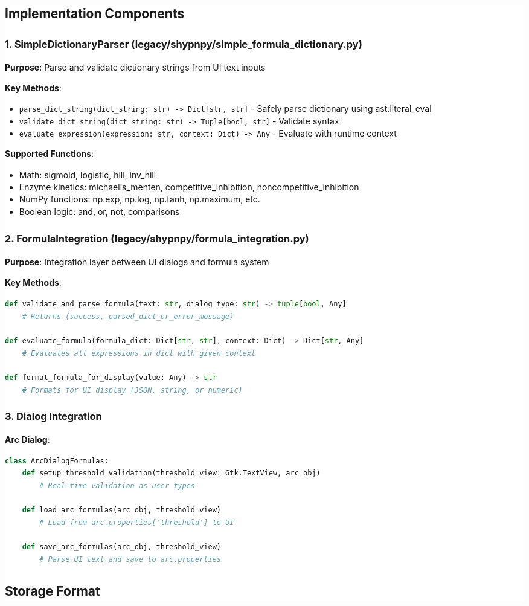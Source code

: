 ## Implementation Components

### 1. SimpleDictionaryParser (legacy/shypnpy/simple_formula_dictionary.py)

**Purpose**: Parse and validate dictionary strings from UI text inputs

**Key Methods**:
- `parse_dict_string(dict_string: str) -> Dict[str, str]` - Safely parse dictionary using ast.literal_eval
- `validate_dict_string(dict_string: str) -> Tuple[bool, str]` - Validate syntax
- `evaluate_expression(expression: str, context: Dict) -> Any` - Evaluate with runtime context

**Supported Functions**:
- Math: sigmoid, logistic, hill, inv_hill
- Enzyme kinetics: michaelis_menten, competitive_inhibition, noncompetitive_inhibition
- NumPy functions: np.exp, np.log, np.tanh, np.maximum, etc.
- Boolean logic: and, or, not, comparisons

### 2. FormulaIntegration (legacy/shypnpy/formula_integration.py)

**Purpose**: Integration layer between UI dialogs and formula system

**Key Methods**:
```python
def validate_and_parse_formula(text: str, dialog_type: str) -> tuple[bool, Any]
    # Returns (success, parsed_dict_or_error_message)

def evaluate_formula(formula_dict: Dict[str, str], context: Dict) -> Dict[str, Any]
    # Evaluates all expressions in dict with given context

def format_formula_for_display(value: Any) -> str
    # Formats for UI display (JSON, string, or numeric)
```

### 3. Dialog Integration

**Arc Dialog**:
```python
class ArcDialogFormulas:
    def setup_threshold_validation(threshold_view: Gtk.TextView, arc_obj)
        # Real-time validation as user types
    
    def load_arc_formulas(arc_obj, threshold_view)
        # Load from arc.properties['threshold'] to UI
    
    def save_arc_formulas(arc_obj, threshold_view)
        # Parse UI text and save to arc.properties
```

## Storage Format
